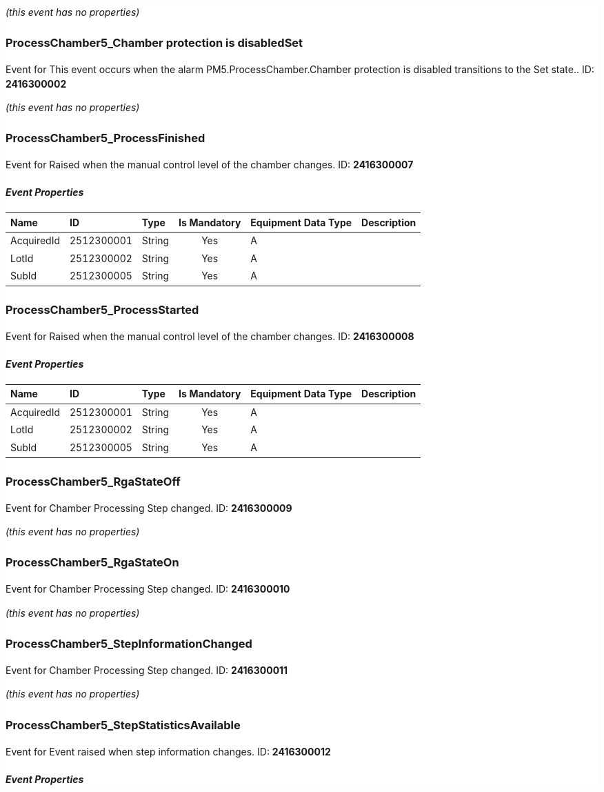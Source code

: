 *(this event has no properties)*

### ProcessChamber5_Chamber protection is disabledSet

Event for This event occurs when the alarm PM5.ProcessChamber.Chamber protection is disabled transitions to the Set state.. ID: **2416300002**

*(this event has no properties)*

### ProcessChamber5_ProcessFinished

Event for Raised when the manual control level of the chamber changes. ID: **2416300007**
#### *Event Properties*

Name          | ID | Type      | Is Mandatory | Equipment Data Type | Description
:------------ | :- | :-------- | :----------: | :-------- | :-----------
 AcquiredId | 2512300001 | String | Yes | A | 
 LotId | 2512300002 | String | Yes | A | 
 SubId | 2512300005 | String | Yes | A | 

### ProcessChamber5_ProcessStarted

Event for Raised when the manual control level of the chamber changes. ID: **2416300008**
#### *Event Properties*

Name          | ID | Type      | Is Mandatory | Equipment Data Type | Description
:------------ | :- | :-------- | :----------: | :-------- | :-----------
 AcquiredId | 2512300001 | String | Yes | A | 
 LotId | 2512300002 | String | Yes | A | 
 SubId | 2512300005 | String | Yes | A | 

### ProcessChamber5_RgaStateOff

Event for Chamber Processing Step changed. ID: **2416300009**

*(this event has no properties)*

### ProcessChamber5_RgaStateOn

Event for Chamber Processing Step changed. ID: **2416300010**

*(this event has no properties)*

### ProcessChamber5_StepInformationChanged

Event for Chamber Processing Step changed. ID: **2416300011**

*(this event has no properties)*

### ProcessChamber5_StepStatisticsAvailable

Event for Event raised when step information changes. ID: **2416300012**
#### *Event Properties*
